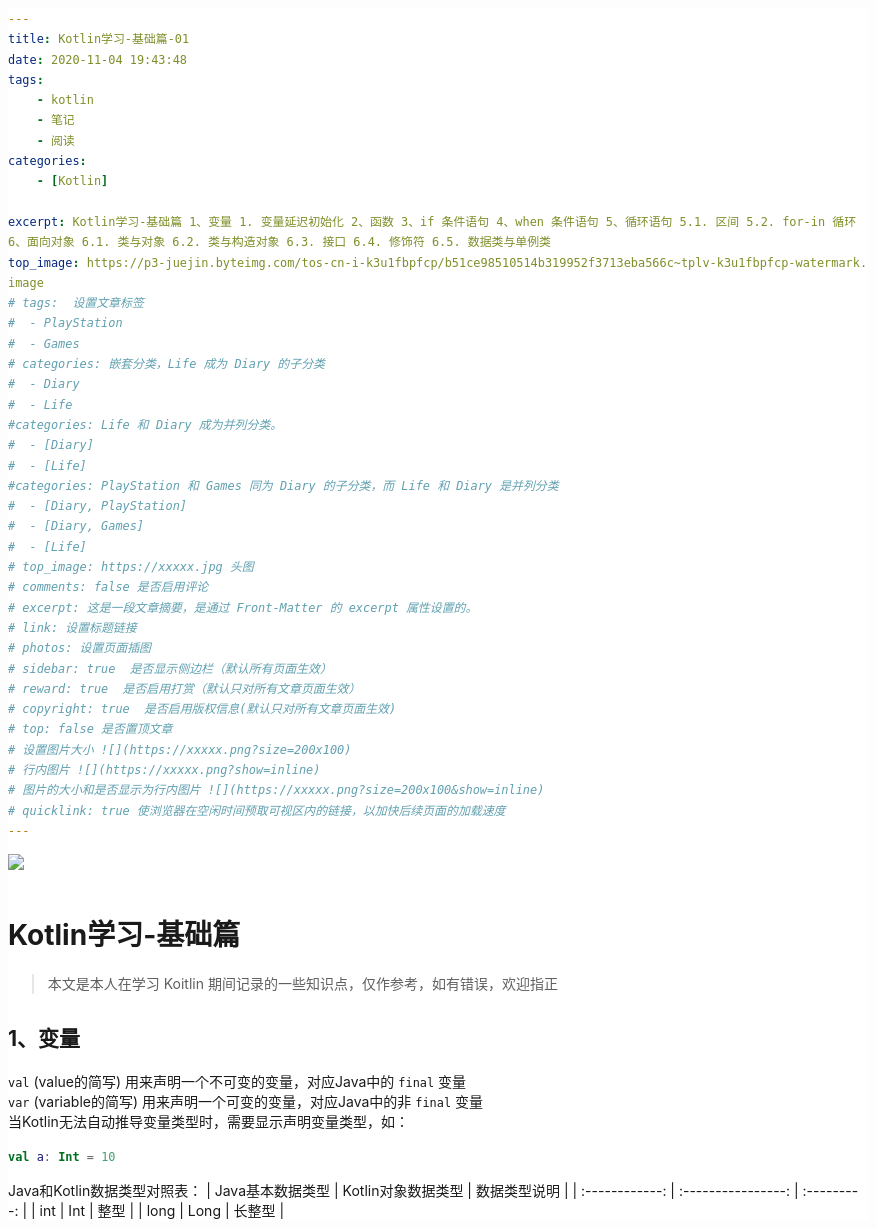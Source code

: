 ```yaml
---
title: Kotlin学习-基础篇-01
date: 2020-11-04 19:43:48
tags:
    - kotlin
    - 笔记
    - 阅读
categories: 
    - [Kotlin]

excerpt: Kotlin学习-基础篇 1、变量 1. 变量延迟初始化 2、函数 3、if 条件语句 4、when 条件语句 5、循环语句 5.1. 区间 5.2. for-in 循环 6、面向对象 6.1. 类与对象 6.2. 类与构造对象 6.3. 接口 6.4. 修饰符 6.5. 数据类与单例类
top_image: https://p3-juejin.byteimg.com/tos-cn-i-k3u1fbpfcp/b51ce98510514b319952f3713eba566c~tplv-k3u1fbpfcp-watermark.image
# tags:  设置文章标签
#  - PlayStation
#  - Games
# categories: 嵌套分类，Life 成为 Diary 的子分类
#  - Diary
#  - Life
#categories: Life 和 Diary 成为并列分类。
#  - [Diary]
#  - [Life]
#categories: PlayStation 和 Games 同为 Diary 的子分类，而 Life 和 Diary 是并列分类
#  - [Diary, PlayStation]
#  - [Diary, Games]
#  - [Life]
# top_image: https://xxxxx.jpg 头图
# comments: false 是否启用评论
# excerpt: 这是一段文章摘要，是通过 Front-Matter 的 excerpt 属性设置的。
# link: 设置标题链接
# photos: 设置页面插图
# sidebar: true  是否显示侧边栏（默认所有页面生效）
# reward: true  是否启用打赏（默认只对所有文章页面生效）
# copyright: true  是否启用版权信息(默认只对所有文章页面生效) 
# top: false 是否置顶文章 
# 设置图片大小 ![](https://xxxxx.png?size=200x100)
# 行内图片 ![](https://xxxxx.png?show=inline)
# 图片的大小和是否显示为行内图片 ![](https://xxxxx.png?size=200x100&show=inline)
# quicklink: true 使浏览器在空闲时间预取可视区内的链接，以加快后续页面的加载速度
---
```



![](https://p3-juejin.byteimg.com/tos-cn-i-k3u1fbpfcp/b51ce98510514b319952f3713eba566c~tplv-k3u1fbpfcp-watermark.image)

# Kotlin学习-基础篇
>本文是本人在学习 Koitlin 期间记录的一些知识点，仅作参考，如有错误，欢迎指正
## 1、变量
`val` (value的简写) 用来声明一个不可变的变量，对应Java中的 `final` 变量  
`var` (variable的简写) 用来声明一个可变的变量，对应Java中的非 `final` 变量  
当Kotlin无法自动推导变量类型时，需要显示声明变量类型，如：
```kotlin
val a: Int = 10
```
Java和Kotlin数据类型对照表：
| Java基本数据类型 | Kotlin对象数据类型 | 数据类型说明 |
| :------------: | :----------------: | :---------: |
| int | Int | 整型 |
| long | Long | 长整型 |